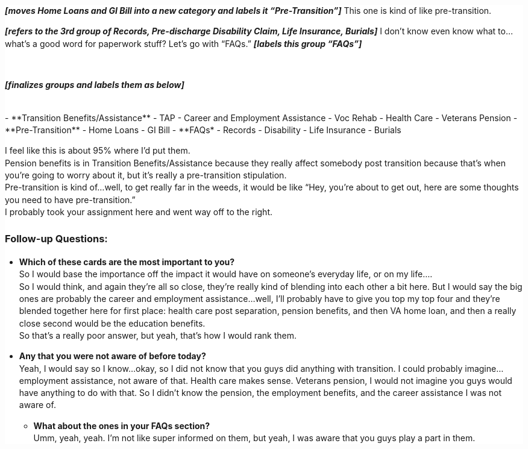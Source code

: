 ***[moves Home Loans and GI Bill into a new category and labels it “Pre-Transition”]*** This one is kind of like pre-transition.<br>

***[refers to the 3rd group of Records, Pre-discharge Disability Claim, Life Insurance, Burials]***  I don’t know even know what to…what’s a good word for paperwork stuff? Let’s go with “FAQs.” ***[labels this group “FAQs”]***<br>

<br>

***[finalizes groups and labels them as below]***<br>

<br>
-	**Transition Benefits/Assistance**
  - TAP
  - Career and Employment Assistance
  - Voc Rehab
  - Health Care
  - Veterans Pension
-	**Pre-Transition**
  -	Home Loans
  - GI Bill
- **FAQs*  
  - Records
  - Disability
  - Life Insurance
  - Burials
  
I feel like this is about 95% where I’d put them. <br>
Pension benefits is in Transition Benefits/Assistance because they really affect somebody post transition because that’s when you’re going to worry about it, but it’s really a pre-transition stipulation. <br>
Pre-transition is kind of…well, to get really far in the weeds, it would be like “Hey, you’re about to get out, here are some thoughts you need to have pre-transition.” <br>
I probably took your assignment here and went way off to the right.


### Follow-up Questions:

- **Which of these cards are the most important to you?** <br>
So I would base the importance off the impact it would have on someone’s everyday life, or on my life…. <br>
So I would think, and again they’re all so close, they’re really kind of blending into each other a bit here. But I would say the big ones are probably the career and employment assistance…well, I’ll probably have to give you top my top four and they’re blended together here for first place: health care post  separation, pension benefits, and then VA home loan, and then a really close second would be the education benefits. <br>
So that’s a really poor answer, but yeah, that’s how I would rank them.

- **Any that you were not aware of before today?** <br>
Yeah, I would say so I know…okay, so I did not know that you guys did anything with transition. I could probably imagine…employment assistance, not aware of that. Health care makes sense. Veterans pension, I would not imagine you guys would have anything to do with that. So I didn’t know the pension, the employment benefits, and the career assistance I was not aware of.
  -	**What about the ones in your FAQs section?** <br>
  Umm, yeah, yeah. I’m not like super informed on them, but yeah, I was aware that you guys play a part in them.
